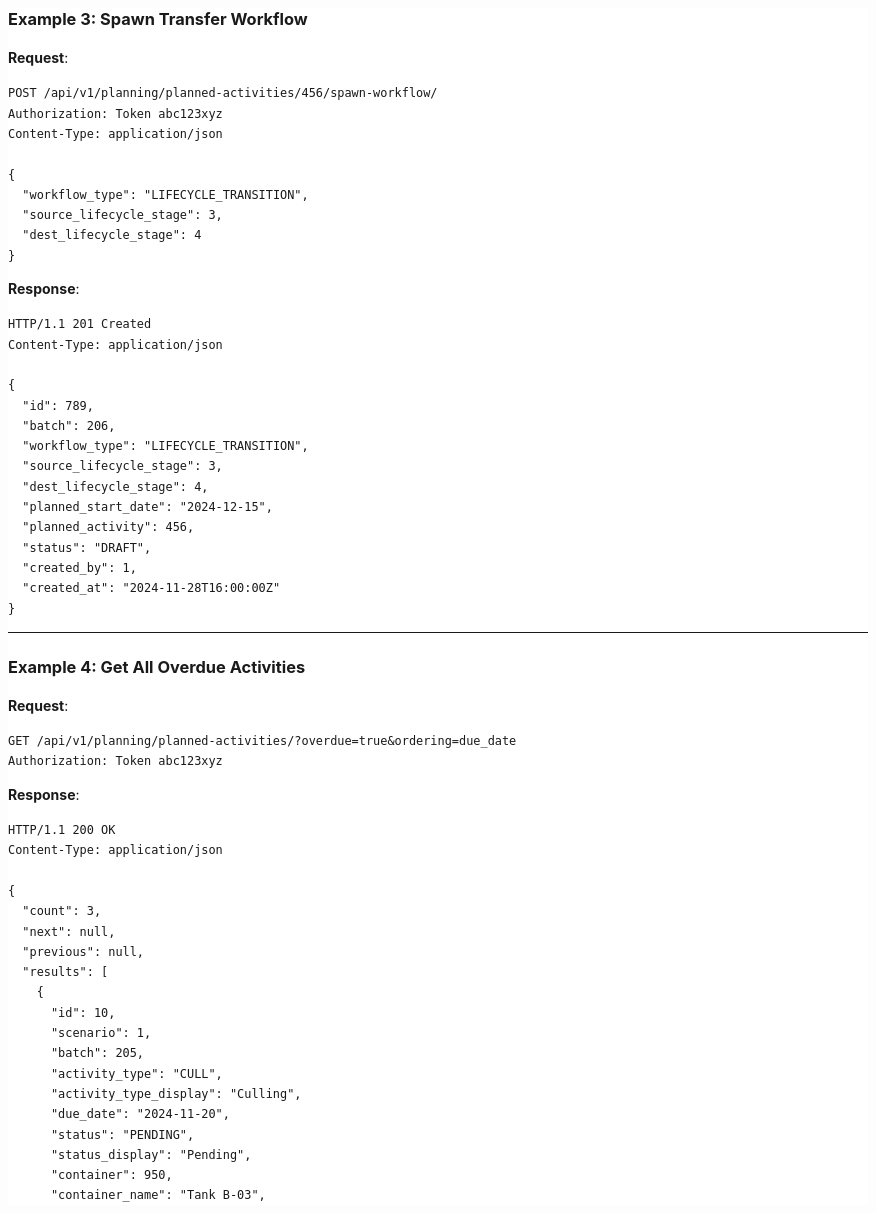 
### Example 3: Spawn Transfer Workflow

**Request**:
```http
POST /api/v1/planning/planned-activities/456/spawn-workflow/
Authorization: Token abc123xyz
Content-Type: application/json

{
  "workflow_type": "LIFECYCLE_TRANSITION",
  "source_lifecycle_stage": 3,
  "dest_lifecycle_stage": 4
}
```

**Response**:
```http
HTTP/1.1 201 Created
Content-Type: application/json

{
  "id": 789,
  "batch": 206,
  "workflow_type": "LIFECYCLE_TRANSITION",
  "source_lifecycle_stage": 3,
  "dest_lifecycle_stage": 4,
  "planned_start_date": "2024-12-15",
  "planned_activity": 456,
  "status": "DRAFT",
  "created_by": 1,
  "created_at": "2024-11-28T16:00:00Z"
}
```

---

### Example 4: Get All Overdue Activities

**Request**:
```http
GET /api/v1/planning/planned-activities/?overdue=true&ordering=due_date
Authorization: Token abc123xyz
```

**Response**:
```http
HTTP/1.1 200 OK
Content-Type: application/json

{
  "count": 3,
  "next": null,
  "previous": null,
  "results": [
    {
      "id": 10,
      "scenario": 1,
      "batch": 205,
      "activity_type": "CULL",
      "activity_type_display": "Culling",
      "due_date": "2024-11-20",
      "status": "PENDING",
      "status_display": "Pending",
      "container": 950,
      "container_name": "Tank B-03",
```